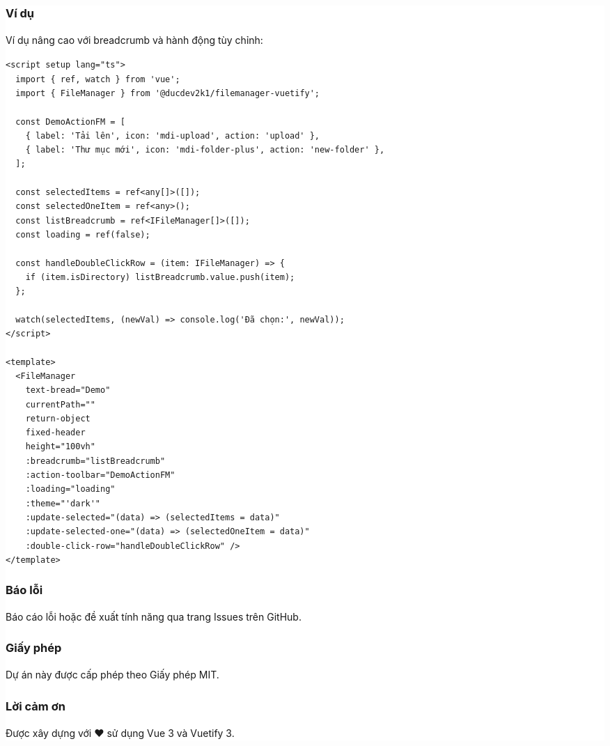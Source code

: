 ### Ví dụ

Ví dụ nâng cao với breadcrumb và hành động tùy chỉnh:

```vue
<script setup lang="ts">
  import { ref, watch } from 'vue';
  import { FileManager } from '@ducdev2k1/filemanager-vuetify';

  const DemoActionFM = [
    { label: 'Tải lên', icon: 'mdi-upload', action: 'upload' },
    { label: 'Thư mục mới', icon: 'mdi-folder-plus', action: 'new-folder' },
  ];

  const selectedItems = ref<any[]>([]);
  const selectedOneItem = ref<any>();
  const listBreadcrumb = ref<IFileManager[]>([]);
  const loading = ref(false);

  const handleDoubleClickRow = (item: IFileManager) => {
    if (item.isDirectory) listBreadcrumb.value.push(item);
  };

  watch(selectedItems, (newVal) => console.log('Đã chọn:', newVal));
</script>

<template>
  <FileManager
    text-bread="Demo"
    currentPath=""
    return-object
    fixed-header
    height="100vh"
    :breadcrumb="listBreadcrumb"
    :action-toolbar="DemoActionFM"
    :loading="loading"
    :theme="'dark'"
    :update-selected="(data) => (selectedItems = data)"
    :update-selected-one="(data) => (selectedOneItem = data)"
    :double-click-row="handleDoubleClickRow" />
</template>
```

### Báo lỗi

Báo cáo lỗi hoặc đề xuất tính năng qua trang Issues trên GitHub.

### Giấy phép

Dự án này được cấp phép theo Giấy phép MIT.

### Lời cảm ơn

Được xây dựng với ❤️ sử dụng Vue 3 và Vuetify 3.
